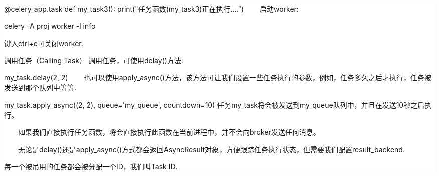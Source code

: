 @celery_app.task
def my_task3():
    print("任务函数(my_task3)正在执行....")
  启动worker:

celery -A proj worker -l info


键入ctrl+c可关闭worker.

调用任务（Calling Task）
调用任务，可使用delay()方法:

my_task.delay(2, 2)
  也可以使用apply_async()方法，该方法可让我们设置一些任务执行的参数，例如，任务多久之后才执行，任务被发送到那个队列中等等.

my_task.apply_async((2, 2), queue='my_queue', countdown=10)
任务my_task将会被发送到my_queue队列中，并且在发送10秒之后执行。

  如果我们直接执行任务函数，将会直接执行此函数在当前进程中，并不会向broker发送任何消息。

  无论是delay()还是apply_async()方式都会返回AsyncResult对象，方便跟踪任务执行状态，但需要我们配置result_backend.

每一个被吊用的任务都会被分配一个ID，我们叫Task ID.

